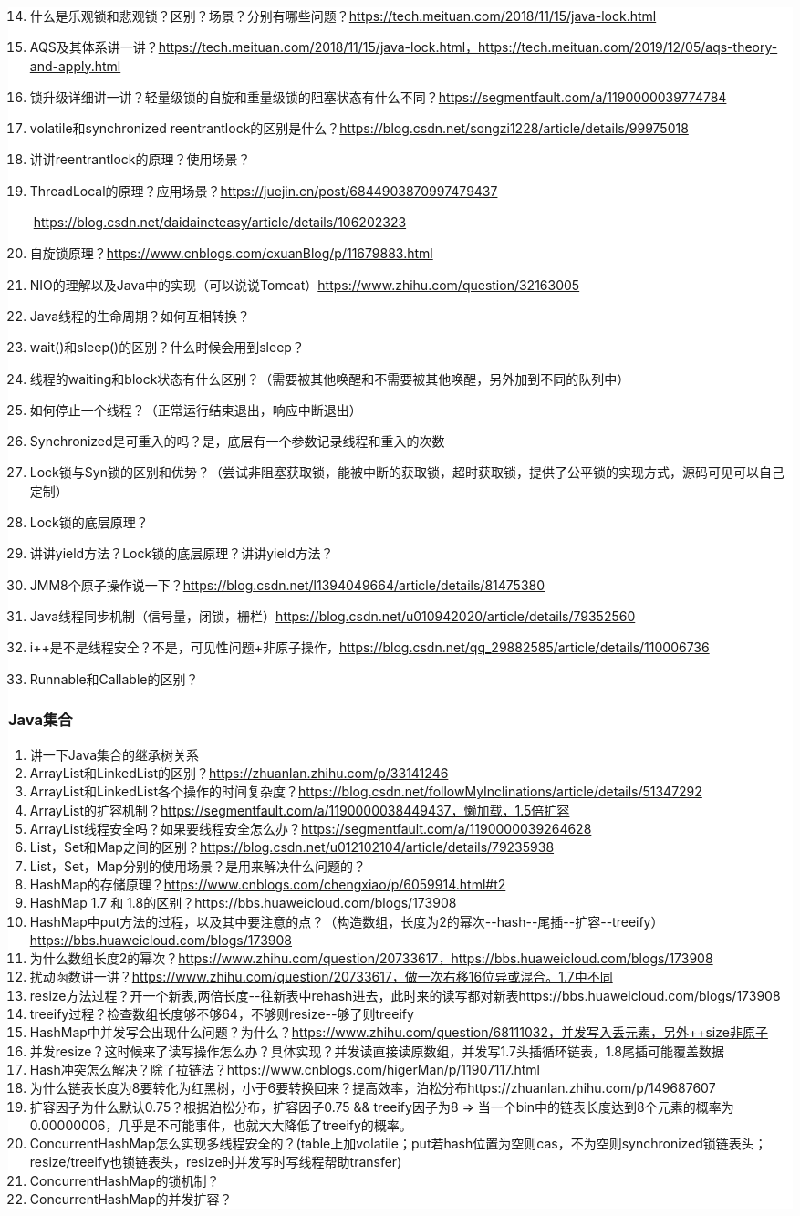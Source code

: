 14. 什么是乐观锁和悲观锁？区别？场景？分别有哪些问题？https://tech.meituan.com/2018/11/15/java-lock.html

15. AQS及其体系讲一讲？https://tech.meituan.com/2018/11/15/java-lock.html，https://tech.meituan.com/2019/12/05/aqs-theory-and-apply.html

16. 锁升级详细讲一讲？轻量级锁的自旋和重量级锁的阻塞状态有什么不同？https://segmentfault.com/a/1190000039774784

17. volatile和synchronized reentrantlock的区别是什么？https://blog.csdn.net/songzi1228/article/details/99975018

18. 讲讲reentrantlock的原理？使用场景？

19. ThreadLocal的原理？应用场景？https://juejin.cn/post/6844903870997479437  

    ​							https://blog.csdn.net/daidaineteasy/article/details/106202323

20. 自旋锁原理？https://www.cnblogs.com/cxuanBlog/p/11679883.html

21. NIO的理解以及Java中的实现（可以说说Tomcat）https://www.zhihu.com/question/32163005

22. Java线程的生命周期？如何互相转换？

23. wait()和sleep()的区别？什么时候会用到sleep？

24. 线程的waiting和block状态有什么区别？（需要被其他唤醒和不需要被其他唤醒，另外加到不同的队列中）

25. 如何停止一个线程？（正常运行结束退出，响应中断退出）

26. Synchronized是可重入的吗？是，底层有一个参数记录线程和重入的次数

27. Lock锁与Syn锁的区别和优势？（尝试非阻塞获取锁，能被中断的获取锁，超时获取锁，提供了公平锁的实现方式，源码可见可以自己定制）

28. Lock锁的底层原理？

29. 讲讲yield方法？Lock锁的底层原理？讲讲yield方法？

30. JMM8个原子操作说一下？https://blog.csdn.net/l1394049664/article/details/81475380

31. Java线程同步机制（信号量，闭锁，栅栏）https://blog.csdn.net/u010942020/article/details/79352560

32. i++是不是线程安全？不是，可见性问题+非原子操作，https://blog.csdn.net/qq_29882585/article/details/110006736

33. Runnable和Callable的区别？



### Java集合

1. 讲一下Java集合的继承树关系
2. ArrayList和LinkedList的区别？https://zhuanlan.zhihu.com/p/33141246
3. ArrayList和LinkedList各个操作的时间复杂度？https://blog.csdn.net/followMyInclinations/article/details/51347292
4. ArrayList的扩容机制？https://segmentfault.com/a/1190000038449437，懒加载，1.5倍扩容
5. ArrayList线程安全吗？如果要线程安全怎么办？https://segmentfault.com/a/1190000039264628
6. List，Set和Map之间的区别？https://blog.csdn.net/u012102104/article/details/79235938
7. List，Set，Map分别的使用场景？是用来解决什么问题的？
8. HashMap的存储原理？https://www.cnblogs.com/chengxiao/p/6059914.html#t2
9. HashMap 1.7 和 1.8的区别？https://bbs.huaweicloud.com/blogs/173908
10. HashMap中put方法的过程，以及其中要注意的点？（构造数组，长度为2的幂次--hash--尾插--扩容--treeify）https://bbs.huaweicloud.com/blogs/173908
11. 为什么数组长度2的幂次？https://www.zhihu.com/question/20733617，https://bbs.huaweicloud.com/blogs/173908
12. 扰动函数讲一讲？https://www.zhihu.com/question/20733617，做一次右移16位异或混合。1.7中不同
13. resize方法过程？开一个新表,两倍长度--往新表中rehash进去，此时来的读写都对新表https://bbs.huaweicloud.com/blogs/173908
14. treeify过程？检查数组长度够不够64，不够则resize--够了则treeify
15. HashMap中并发写会出现什么问题？为什么？https://www.zhihu.com/question/68111032，并发写入丢元素，另外++size非原子
16. 并发resize？这时候来了读写操作怎么办？具体实现？并发读直接读原数组，并发写1.7头插循环链表，1.8尾插可能覆盖数据
17. Hash冲突怎么解决？除了拉链法？https://www.cnblogs.com/higerMan/p/11907117.html
18. 为什么链表长度为8要转化为红黑树，小于6要转换回来？提高效率，泊松分布https://zhuanlan.zhihu.com/p/149687607
19. 扩容因子为什么默认0.75？根据泊松分布，扩容因子0.75 && treeify因子为8 => 当一个bin中的链表长度达到8个元素的概率为0.00000006，几乎是不可能事件，也就大大降低了treeify的概率。
20. ConcurrentHashMap怎么实现多线程安全的？(table上加volatile；put若hash位置为空则cas，不为空则synchronized锁链表头；resize/treeify也锁链表头，resize时并发写时写线程帮助transfer)
21. ConcurrentHashMap的锁机制？
22. ConcurrentHashMap的并发扩容？